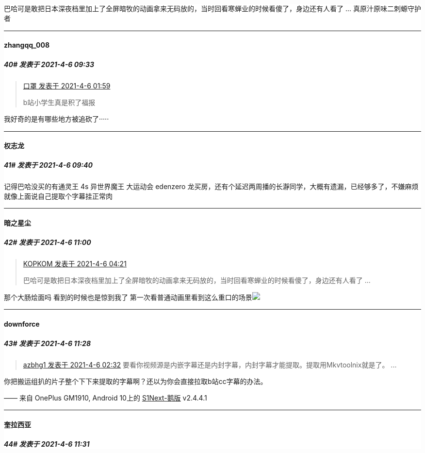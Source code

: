 巴哈可是敢把日本深夜档里加上了全屏暗牧的动画拿来无码放的，当时回看寒蝉业的时候看傻了，身边还有人看了 ...</blockquote>
真原汁原味二刺螈守护者


*****

####  zhangqq_008  
##### 40#       发表于 2021-4-6 09:33


<blockquote><a href="httphttps://bbs.saraba1st.com/2b/forum.php?mod=redirect&amp;goto=findpost&amp;pid=50844550&amp;ptid=1997435" target="_blank">口罩 发表于 2021-4-6 01:59</a>

b站小学生真是积了福报</blockquote>
我好奇的是有哪些地方被追砍了·····


*****

####  权志龙  
##### 41#       发表于 2021-4-6 09:40


记得巴哈没买的有通灵王 4s 异世界魔王 大运动会 edenzero 龙买房，还有个延迟两周播的长瀞同学，大概有遗漏，已经够多了，不嫌麻烦就像上面说自己提取个字幕挂正常肉


*****

####  暗之星尘  
##### 42#       发表于 2021-4-6 11:00


<blockquote><a href="httphttps://bbs.saraba1st.com/2b/forum.php?mod=redirect&amp;goto=findpost&amp;pid=50844777&amp;ptid=1997435" target="_blank">KOPKOM 发表于 2021-4-6 04:21</a>

巴哈可是敢把日本深夜档里加上了全屏暗牧的动画拿来无码放的，当时回看寒蝉业的时候看傻了，身边还有人看了 ...</blockquote>
那个大肠烩面吗 看到的时候也是惊到我了 第一次看普通动画里看到这么重口的场景<img src="https://static.saraba1st.com/image/smiley/face2017/025.png" referrerpolicy="no-referrer">


*****

####  downforce  
##### 43#       发表于 2021-4-6 11:28


<blockquote><a href="httphttps://bbs.saraba1st.com/2b/forum.php?mod=redirect&amp;goto=findpost&amp;pid=50844645&amp;ptid=1997435" target="_blank">azbhg1 发表于 2021-4-6 02:32</a>
要看你视频源是内嵌字幕还是内封字幕，内封字幕才能提取。提取用Mkvtoolnix就是了。
 ...</blockquote>
你把搬运组扒的片子整个下下来提取的字幕啊？还以为你会直接拉取b站cc字幕的办法。

—— 来自 OnePlus GM1910, Android 10上的 [S1Next-鹅版](https://github.com/ykrank/S1-Next/releases) v2.4.4.1


*****

####  奎拉西亚  
##### 44#       发表于 2021-4-6 11:31
